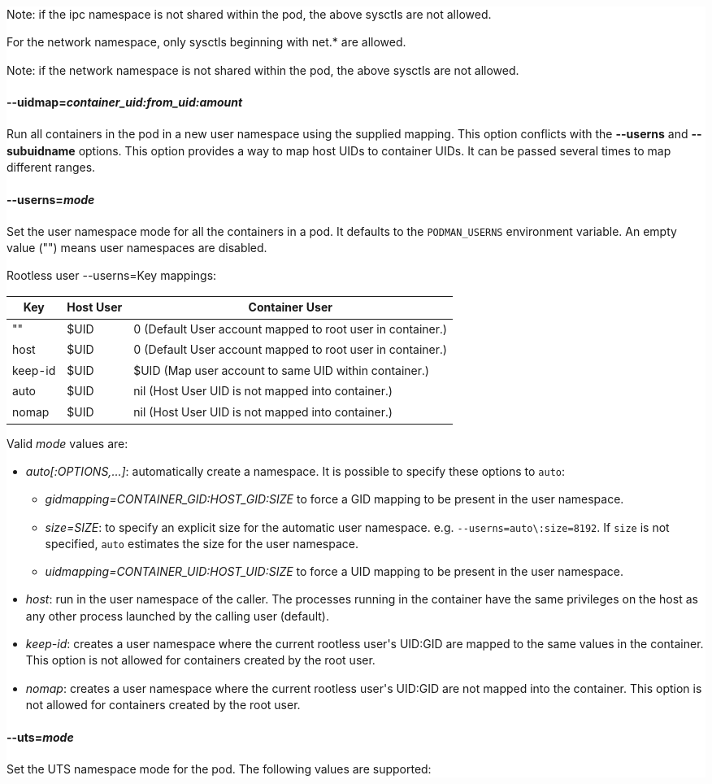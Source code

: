 Note: if the ipc namespace is not shared within the pod, the above sysctls are not allowed.

For the network namespace, only sysctls beginning with net.\* are allowed.

Note: if the network namespace is not shared within the pod, the above sysctls are not allowed.

[//]: # (END   included file options/sysctl.md)


[//]: # (BEGIN included file options/uidmap.pod.md)
#### **--uidmap**=*container_uid\:from_uid\:amount*

Run all containers in the pod in a new user namespace using the supplied mapping. This
option conflicts with the **--userns** and **--subuidname** options. This
option provides a way to map host UIDs to container UIDs. It can be passed
several times to map different ranges.

[//]: # (END   included file options/uidmap.pod.md)


[//]: # (BEGIN included file options/userns.pod.md)
#### **--userns**=*mode*

Set the user namespace mode for all the containers in a pod. It defaults to the `PODMAN_USERNS` environment variable. An empty value ("") means user namespaces are disabled.

Rootless user --userns=Key mappings:

Key       | Host User |  Container User
----------|---------------|---------------------
""        |$UID           |0 (Default User account mapped to root user in container.)
host      |$UID           |0 (Default User account mapped to root user in container.)
keep-id   |$UID           |$UID (Map user account to same UID within container.)
auto      |$UID           | nil (Host User UID is not mapped into container.)
nomap     |$UID           | nil (Host User UID is not mapped into container.)

Valid _mode_ values are:

  - *auto[:*_OPTIONS,..._*]*: automatically create a namespace. It is possible to specify these options to `auto`:

    - *gidmapping=*_CONTAINER\_GID\:HOST\_GID\:SIZE_ to force a GID mapping to be present in the user namespace.

    - *size=*_SIZE_: to specify an explicit size for the automatic user namespace. e.g. `--userns=auto\:size=8192`. If `size` is not specified, `auto` estimates the size for the user namespace.

    - *uidmapping=*_CONTAINER\_UID\:HOST\_UID\:SIZE_ to force a UID mapping to be present in the user namespace.

  - *host*: run in the user namespace of the caller. The processes running in the container have the same privileges on the host as any other process launched by the calling user (default).

  - *keep-id*: creates a user namespace where the current rootless user's UID\:GID are mapped to the same values in the container. This option is not allowed for containers created by the root user.

  - *nomap*: creates a user namespace where the current rootless user's UID\:GID are not mapped into the container. This option is not allowed for containers created by the root user.

[//]: # (END   included file options/userns.pod.md)


[//]: # (BEGIN included file options/uts.pod.md)
#### **--uts**=*mode*

Set the UTS namespace mode for the pod. The following values are supported:


[//]: # (BEGIN included file options/add-host.md)
[//]: # (END   included file options/add-host.md)
[//]: # (BEGIN included file options/blkio-weight.md)
[//]: # (END   included file options/blkio-weight.md)
[//]: # (BEGIN included file options/blkio-weight-device.md)
[//]: # (END   included file options/blkio-weight-device.md)
[//]: # (BEGIN included file options/cgroup-parent.md)
[//]: # (END   included file options/cgroup-parent.md)
[//]: # (BEGIN included file options/cpu-shares.md)
[//]: # (END   included file options/cpu-shares.md)
[//]: # (BEGIN included file options/cpuset-cpus.md)
[//]: # (END   included file options/cpuset-cpus.md)
[//]: # (BEGIN included file options/cpuset-mems.md)
[//]: # (END   included file options/cpuset-mems.md)
[//]: # (BEGIN included file options/device.md)
[//]: # (END   included file options/device.md)
[//]: # (BEGIN included file options/device-read-bps.md)
[//]: # (END   included file options/device-read-bps.md)
[//]: # (BEGIN included file options/device-write-bps.md)
[//]: # (END   included file options/device-write-bps.md)
[//]: # (BEGIN included file options/gidmap.pod.md)
[//]: # (END   included file options/gidmap.pod.md)
[//]: # (BEGIN included file options/gpus.md)
[//]: # (END   included file options/gpus.md)
[//]: # (BEGIN included file options/hostname.pod.md)
[//]: # (END   included file options/hostname.pod.md)
[//]: # (BEGIN included file options/hosts-file.md)
[//]: # (END   included file options/hosts-file.md)
[//]: # (BEGIN included file options/infra-command.md)
[//]: # (END   included file options/infra-command.md)
[//]: # (BEGIN included file options/infra-conmon-pidfile.md)
[//]: # (END   included file options/infra-conmon-pidfile.md)
[//]: # (BEGIN included file options/infra-name.md)
[//]: # (END   included file options/infra-name.md)
[//]: # (BEGIN included file options/ip.md)
[//]: # (END   included file options/ip.md)
[//]: # (BEGIN included file options/ip6.md)
[//]: # (END   included file options/ip6.md)
[//]: # (BEGIN included file options/label.md)
[//]: # (END   included file options/label.md)
[//]: # (BEGIN included file options/label-file.md)
[//]: # (END   included file options/label-file.md)
[//]: # (BEGIN included file options/mac-address.md)
[//]: # (END   included file options/mac-address.md)
[//]: # (BEGIN included file options/memory.md)
[//]: # (END   included file options/memory.md)
[//]: # (BEGIN included file options/memory-swap.md)
[//]: # (END   included file options/memory-swap.md)
[//]: # (BEGIN included file options/network.md)
[//]: # (END   included file options/network.md)
[//]: # (BEGIN included file options/network-alias.md)
[//]: # (END   included file options/network-alias.md)
[//]: # (BEGIN included file options/no-hostname.md)
[//]: # (END   included file options/no-hostname.md)
[//]: # (BEGIN included file options/no-hosts.md)
[//]: # (END   included file options/no-hosts.md)
[//]: # (BEGIN included file options/pid.pod.md)
[//]: # (END   included file options/pid.pod.md)
[//]: # (BEGIN included file options/publish.md)
[//]: # (END   included file options/publish.md)
[//]: # (BEGIN included file options/replace.md)
[//]: # (END   included file options/replace.md)
[//]: # (BEGIN included file options/restart.md)
[//]: # (END   included file options/restart.md)
[//]: # (BEGIN included file options/security-opt.md)
[//]: # (END   included file options/security-opt.md)
[//]: # (BEGIN included file options/shm-size.md)
[//]: # (END   included file options/shm-size.md)
[//]: # (BEGIN included file options/shm-size-systemd.md)
[//]: # (END   included file options/shm-size-systemd.md)
[//]: # (BEGIN included file options/subgidname.md)
[//]: # (END   included file options/subgidname.md)
[//]: # (BEGIN included file options/subuidname.md)
[//]: # (END   included file options/subuidname.md)
[//]: # (BEGIN included file options/sysctl.md)
[//]: # (END   included file options/uts.pod.md)
[//]: # (BEGIN included file options/volume.md)
[//]: # (END   included file options/volume.md)
[//]: # (BEGIN included file options/volumes-from.md)
[//]: # (END   included file options/volumes-from.md)